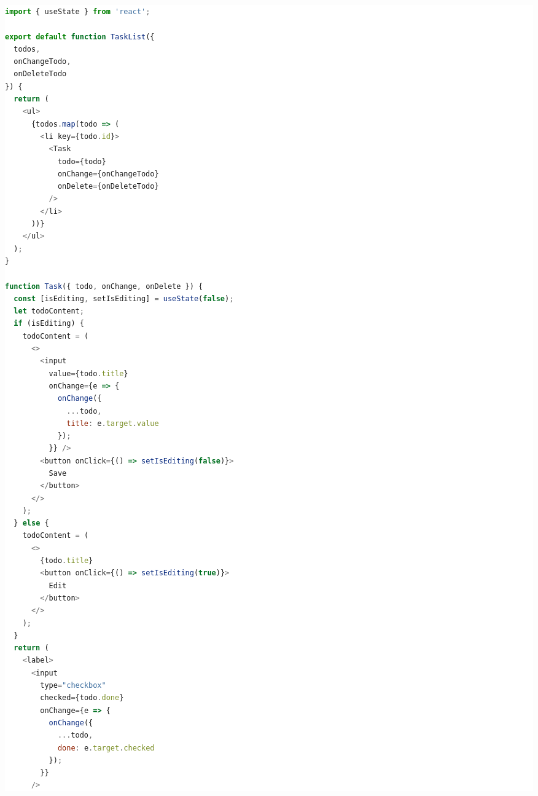 ```js src/TaskList.js
import { useState } from 'react';

export default function TaskList({
  todos,
  onChangeTodo,
  onDeleteTodo
}) {
  return (
    <ul>
      {todos.map(todo => (
        <li key={todo.id}>
          <Task
            todo={todo}
            onChange={onChangeTodo}
            onDelete={onDeleteTodo}
          />
        </li>
      ))}
    </ul>
  );
}

function Task({ todo, onChange, onDelete }) {
  const [isEditing, setIsEditing] = useState(false);
  let todoContent;
  if (isEditing) {
    todoContent = (
      <>
        <input
          value={todo.title}
          onChange={e => {
            onChange({
              ...todo,
              title: e.target.value
            });
          }} />
        <button onClick={() => setIsEditing(false)}>
          Save
        </button>
      </>
    );
  } else {
    todoContent = (
      <>
        {todo.title}
        <button onClick={() => setIsEditing(true)}>
          Edit
        </button>
      </>
    );
  }
  return (
    <label>
      <input
        type="checkbox"
        checked={todo.done}
        onChange={e => {
          onChange({
            ...todo,
            done: e.target.checked
          });
        }}
      />
```